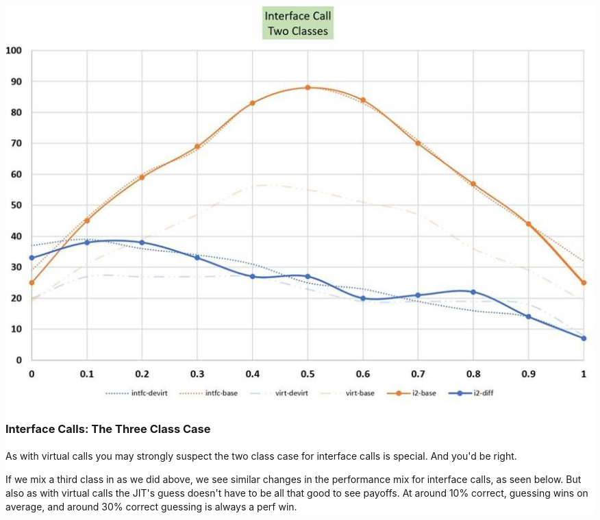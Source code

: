 ![two classes interface devirt](images/TwoClassesInterface.JPG)

### Interface Calls: The Three Class Case

As with virtual calls you may strongly suspect the two class case for interface
calls is special. And you'd be right.

If we mix a third class in as we did above, we see similar changes in the
performance mix for interface calls, as seen below. But also as with virtual calls
the JIT's guess doesn't have to be all that good to see payoffs. At around 10%
correct, guessing wins on average, and around 30% correct guessing is always a
perf win.
